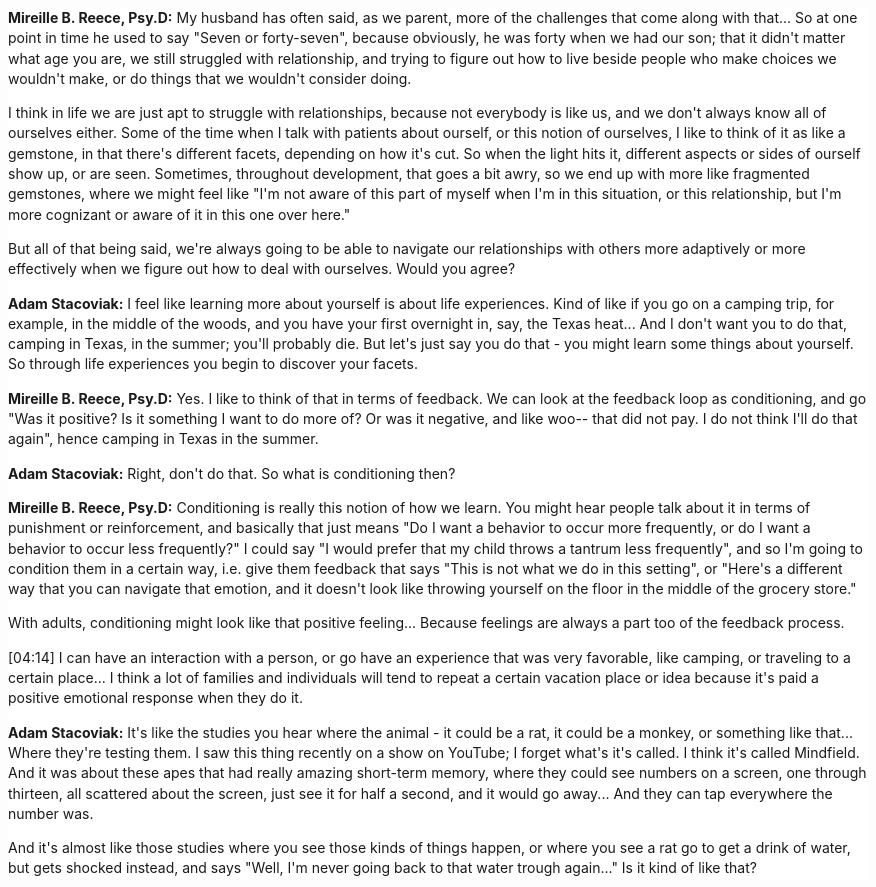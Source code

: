 **Mireille B. Reece, Psy.D:** My husband has often said, as we parent, more of the challenges that come along with that... So at one point in time he used to say "Seven or forty-seven", because obviously, he was forty when we had our son; that it didn't matter what age you are, we still struggled with relationship, and trying to figure out how to live beside people who make choices we wouldn't make, or do things that we wouldn't consider doing.

I think in life we are just apt to struggle with relationships, because not everybody is like us, and we don't always know all of ourselves either. Some of the time when I talk with patients about ourself, or this notion of ourselves, I like to think of it as like a gemstone, in that there's different facets, depending on how it's cut. So when the light hits it, different aspects or sides of ourself show up, or are seen. Sometimes, throughout development, that goes a bit awry, so we end up with more like fragmented gemstones, where we might feel like "I'm not aware of this part of myself when I'm in this situation, or this relationship, but I'm more cognizant or aware of it in this one over here."

But all of that being said, we're always going to be able to navigate our relationships with others more adaptively or more effectively when we figure out how to deal with ourselves. Would you agree?

**Adam Stacoviak:** I feel like learning more about yourself is about life experiences. Kind of like if you go on a camping trip, for example, in the middle of the woods, and you have your first overnight in, say, the Texas heat... And I don't want you to do that, camping in Texas, in the summer; you'll probably die. But let's just say you do that - you might learn some things about yourself. So through life experiences you begin to discover your facets.

**Mireille B. Reece, Psy.D:** Yes. I like to think of that in terms of feedback. We can look at the feedback loop as conditioning, and go "Was it positive? Is it something I want to do more of? Or was it negative, and like woo-- that did not pay. I do not think I'll do that again", hence camping in Texas in the summer.

**Adam Stacoviak:** Right, don't do that. So what is conditioning then?

**Mireille B. Reece, Psy.D:** Conditioning is really this notion of how we learn. You might hear people talk about it in terms of punishment or reinforcement, and basically that just means "Do I want a behavior to occur more frequently, or do I want a behavior to occur less frequently?" I could say "I would prefer that my child throws a tantrum less frequently", and so I'm going to condition them in a certain way, i.e. give them feedback that says "This is not what we do in this setting", or "Here's a different way that you can navigate that emotion, and it doesn't look like throwing yourself on the floor in the middle of the grocery store."

With adults, conditioning might look like that positive feeling... Because feelings are always a part too of the feedback process.

\[04:14\] I can have an interaction with a person, or go have an experience that was very favorable, like camping, or traveling to a certain place... I think a lot of families and individuals will tend to repeat a certain vacation place or idea because it's paid a positive emotional response when they do it.

**Adam Stacoviak:** It's like the studies you hear where the animal - it could be a rat, it could be a monkey, or something like that... Where they're testing them. I saw this thing recently on a show on YouTube; I forget what's it's called. I think it's called Mindfield. And it was about these apes that had really amazing short-term memory, where they could see numbers on a screen, one through thirteen, all scattered about the screen, just see it for half a second, and it would go away... And they can tap everywhere the number was.

And it's almost like those studies where you see those kinds of things happen, or where you see a rat go to get a drink of water, but gets shocked instead, and says "Well, I'm never going back to that water trough again..." Is it kind of like that?

